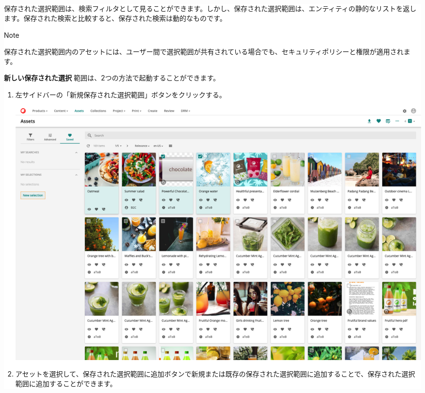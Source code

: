 保存された選択範囲は、検索フィルタとして見ることができます。しかし、保存された選択範囲は、エンティティの静的なリストを返します。保存された検索と比較すると、保存された検索は動的なものです。

> [!Note]
> 保存された選択範囲内のアセットには、ユーザー間で選択範囲が共有されている場合でも、セキュリティポリシーと権限が適用されます。

**新しい保存された選択** 範囲は、2つの方法で起動することができます。

1. 左サイドバーの「新規保存された選択範囲」ボタンをクリックする。

    ![新規保存された選択範囲 - 左サイドバーボタン](../../../images/user-documentation/content-user-manual/search/assets_page_new_selection_left_menu.png)

2. アセットを選択して、保存された選択範囲に追加ボタンで新規または既存の保存された選択範囲に追加することで、保存された選択範囲に追加することができます。

